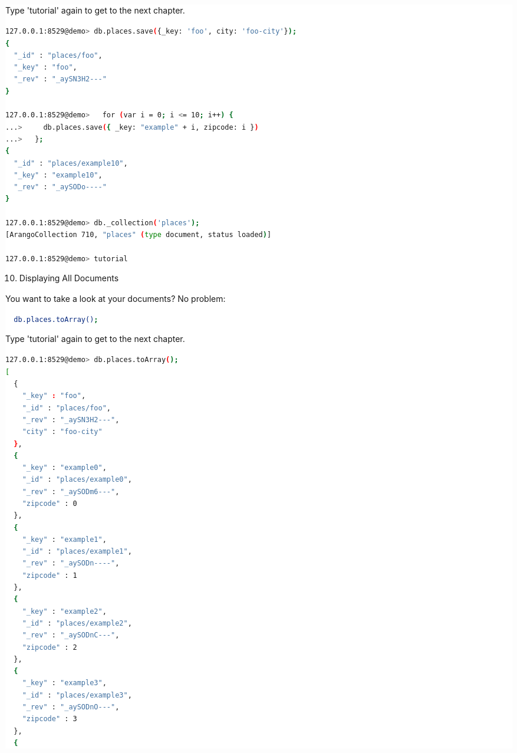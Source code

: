 Type 'tutorial' again to get to the next chapter.
```bash
127.0.0.1:8529@demo> db.places.save({_key: 'foo', city: 'foo-city'});
{ 
  "_id" : "places/foo", 
  "_key" : "foo", 
  "_rev" : "_aySN3H2---" 
}

127.0.0.1:8529@demo>   for (var i = 0; i <= 10; i++) {
...>     db.places.save({ _key: "example" + i, zipcode: i })
...>   };
{ 
  "_id" : "places/example10", 
  "_key" : "example10", 
  "_rev" : "_aySODo----" 
}

127.0.0.1:8529@demo> db._collection('places');
[ArangoCollection 710, "places" (type document, status loaded)]

127.0.0.1:8529@demo> tutorial
```

10. Displaying All Documents

You want to take a look at your documents? No problem:
```bash
  db.places.toArray();
```

Type 'tutorial' again to get to the next chapter.
```bash
127.0.0.1:8529@demo> db.places.toArray();
[ 
  { 
    "_key" : "foo", 
    "_id" : "places/foo", 
    "_rev" : "_aySN3H2---", 
    "city" : "foo-city" 
  }, 
  { 
    "_key" : "example0", 
    "_id" : "places/example0", 
    "_rev" : "_aySODm6---", 
    "zipcode" : 0 
  }, 
  { 
    "_key" : "example1", 
    "_id" : "places/example1", 
    "_rev" : "_aySODn----", 
    "zipcode" : 1 
  }, 
  { 
    "_key" : "example2", 
    "_id" : "places/example2", 
    "_rev" : "_aySODnC---", 
    "zipcode" : 2 
  }, 
  { 
    "_key" : "example3", 
    "_id" : "places/example3", 
    "_rev" : "_aySODnO---", 
    "zipcode" : 3 
  }, 
  { 
```